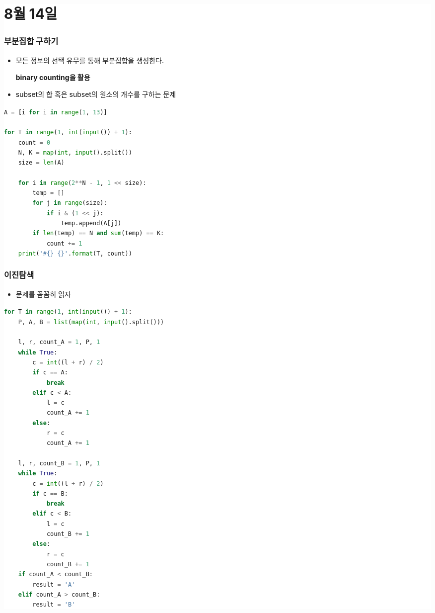 
# 8월 14일

### 부분집합 구하기

- 모든 정보의 선택 유무를 통해 부분집합을 생성한다.

  **binary counting을 활용**

- subset의 합 혹은 subset의 원소의 개수를 구하는 문제

```python
A = [i for i in range(1, 13)]

for T in range(1, int(input()) + 1):
    count = 0
    N, K = map(int, input().split())
    size = len(A)

    for i in range(2**N - 1, 1 << size):
        temp = []
        for j in range(size):
            if i & (1 << j):
                temp.append(A[j])
        if len(temp) == N and sum(temp) == K:
        	count += 1
    print('#{} {}'.format(T, count))
```



### 이진탐색

- 문제를 꼼꼼히 읽자

```python
for T in range(1, int(input()) + 1):
    P, A, B = list(map(int, input().split()))

    l, r, count_A = 1, P, 1
    while True:
        c = int((l + r) / 2)
        if c == A:
            break
        elif c < A:
            l = c
            count_A += 1
        else:
            r = c
            count_A += 1

    l, r, count_B = 1, P, 1
    while True:
        c = int((l + r) / 2)
        if c == B:
            break
        elif c < B:
            l = c
            count_B += 1
        else:
            r = c
            count_B += 1
    if count_A < count_B:
        result = 'A'
    elif count_A > count_B:
        result = 'B'
```